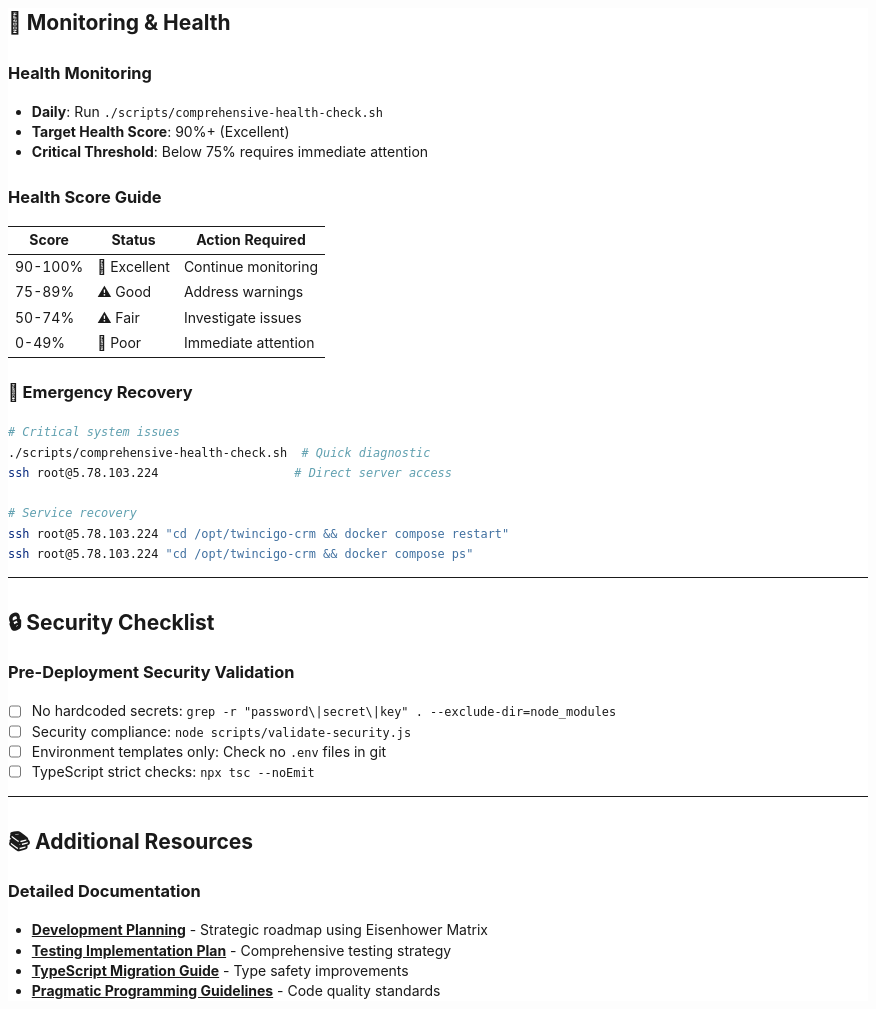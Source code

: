
## 🏥 **Monitoring & Health**

### **Health Monitoring**
- **Daily**: Run `./scripts/comprehensive-health-check.sh`
- **Target Health Score**: 90%+ (Excellent)
- **Critical Threshold**: Below 75% requires immediate attention

### **Health Score Guide**
| Score | Status | Action Required |
|-------|--------|----------------|
| 90-100% | 🎉 Excellent | Continue monitoring |
| 75-89% | ⚠️ Good | Address warnings |
| 50-74% | ⚠️ Fair | Investigate issues |
| 0-49% | 🚨 Poor | Immediate attention |

### **🚨 Emergency Recovery**
```bash
# Critical system issues
./scripts/comprehensive-health-check.sh  # Quick diagnostic
ssh root@5.78.103.224                   # Direct server access

# Service recovery
ssh root@5.78.103.224 "cd /opt/twincigo-crm && docker compose restart"
ssh root@5.78.103.224 "cd /opt/twincigo-crm && docker compose ps"
```

---

## 🔒 **Security Checklist**

### **Pre-Deployment Security Validation**
- [ ] No hardcoded secrets: `grep -r "password\|secret\|key" . --exclude-dir=node_modules`
- [ ] Security compliance: `node scripts/validate-security.js`
- [ ] Environment templates only: Check no `.env` files in git
- [ ] TypeScript strict checks: `npx tsc --noEmit`

---

## 📚 **Additional Resources**

### **Detailed Documentation**
- **[Development Planning](dev_plan/README.md)** - Strategic roadmap using Eisenhower Matrix
- **[Testing Implementation Plan](TESTING_IMPLEMENTATION_PLAN.md)** - Comprehensive testing strategy
- **[TypeScript Migration Guide](TYPESCRIPT_STRICT_MODE_MIGRATION.md)** - Type safety improvements
- **[Pragmatic Programming Guidelines](PRAGMATIC_PROGRAMMING_GUIDELINES.md)** - Code quality standards

